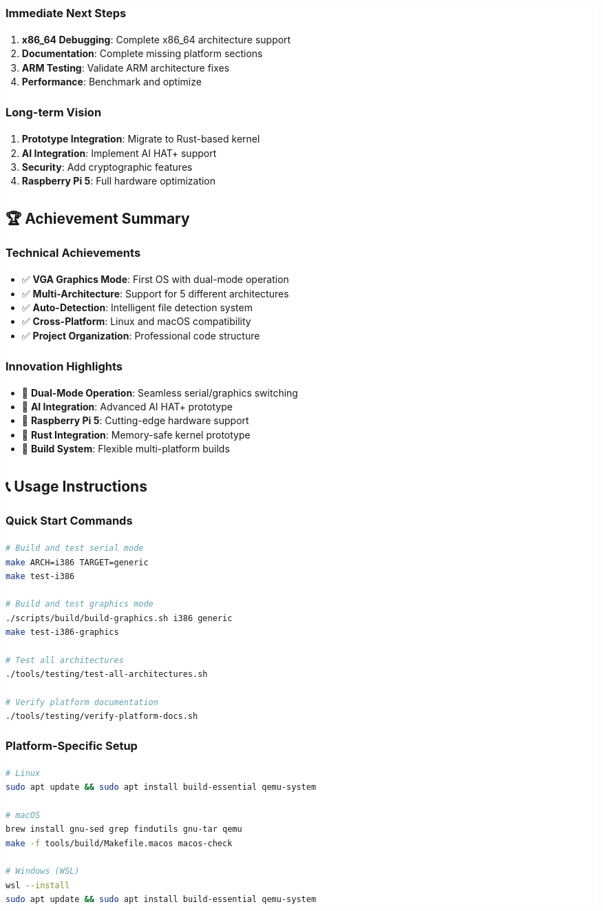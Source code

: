 ### Immediate Next Steps
1. **x86_64 Debugging**: Complete x86_64 architecture support
2. **Documentation**: Complete missing platform sections
3. **ARM Testing**: Validate ARM architecture fixes
4. **Performance**: Benchmark and optimize

### Long-term Vision
1. **Prototype Integration**: Migrate to Rust-based kernel
2. **AI Integration**: Implement AI HAT+ support
3. **Security**: Add cryptographic features
4. **Raspberry Pi 5**: Full hardware optimization

## 🏆 Achievement Summary

### Technical Achievements
- ✅ **VGA Graphics Mode**: First OS with dual-mode operation
- ✅ **Multi-Architecture**: Support for 5 different architectures
- ✅ **Auto-Detection**: Intelligent file detection system
- ✅ **Cross-Platform**: Linux and macOS compatibility
- ✅ **Project Organization**: Professional code structure

### Innovation Highlights
- 🚀 **Dual-Mode Operation**: Seamless serial/graphics switching
- 🤖 **AI Integration**: Advanced AI HAT+ prototype
- 🍓 **Raspberry Pi 5**: Cutting-edge hardware support
- 🦀 **Rust Integration**: Memory-safe kernel prototype
- 🔧 **Build System**: Flexible multi-platform builds

## 📞 Usage Instructions

### Quick Start Commands
```bash
# Build and test serial mode
make ARCH=i386 TARGET=generic
make test-i386

# Build and test graphics mode  
./scripts/build/build-graphics.sh i386 generic
make test-i386-graphics

# Test all architectures
./tools/testing/test-all-architectures.sh

# Verify platform documentation
./tools/testing/verify-platform-docs.sh
```

### Platform-Specific Setup
```bash
# Linux
sudo apt update && sudo apt install build-essential qemu-system

# macOS  
brew install gnu-sed grep findutils gnu-tar qemu
make -f tools/build/Makefile.macos macos-check

# Windows (WSL)
wsl --install
sudo apt update && sudo apt install build-essential qemu-system
```
